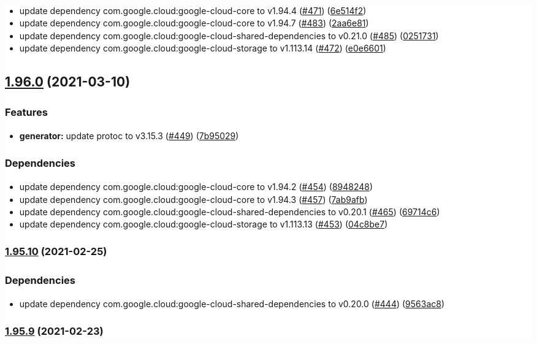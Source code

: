 * update dependency com.google.cloud:google-cloud-core to v1.94.4 ([#471](https://www.github.com/googleapis/java-translate/issues/471)) ([6e514f2](https://www.github.com/googleapis/java-translate/commit/6e514f274784c3b94cfde2b77753a1f47ec4130f))
* update dependency com.google.cloud:google-cloud-core to v1.94.7 ([#483](https://www.github.com/googleapis/java-translate/issues/483)) ([2aa6e81](https://www.github.com/googleapis/java-translate/commit/2aa6e812d89bdaeeb298d4ac8c6b2c6882591637))
* update dependency com.google.cloud:google-cloud-shared-dependencies to v0.21.0 ([#485](https://www.github.com/googleapis/java-translate/issues/485)) ([0251731](https://www.github.com/googleapis/java-translate/commit/025173100d1e08b00c21f97ef6ccf7573105449c))
* update dependency com.google.cloud:google-cloud-storage to v1.113.14 ([#472](https://www.github.com/googleapis/java-translate/issues/472)) ([e0e6601](https://www.github.com/googleapis/java-translate/commit/e0e66015ea2c8bb74186b9205b0146cad2683a56))

## [1.96.0](https://www.github.com/googleapis/java-translate/compare/v1.95.10...v1.96.0) (2021-03-10)


### Features

* **generator:** update protoc to v3.15.3 ([#449](https://www.github.com/googleapis/java-translate/issues/449)) ([7b95029](https://www.github.com/googleapis/java-translate/commit/7b95029509466bdcbae67d66aeb6bf9cea06ca07))


### Dependencies

* update dependency com.google.cloud:google-cloud-core to v1.94.2 ([#454](https://www.github.com/googleapis/java-translate/issues/454)) ([8948248](https://www.github.com/googleapis/java-translate/commit/89482487ae5f2e343973f85f5519db542c7db394))
* update dependency com.google.cloud:google-cloud-core to v1.94.3 ([#457](https://www.github.com/googleapis/java-translate/issues/457)) ([7ab9afb](https://www.github.com/googleapis/java-translate/commit/7ab9afb757b5d4c8aabe9eff7d216b4c90172045))
* update dependency com.google.cloud:google-cloud-shared-dependencies to v0.20.1 ([#465](https://www.github.com/googleapis/java-translate/issues/465)) ([69714c6](https://www.github.com/googleapis/java-translate/commit/69714c6a5d4532d0413c6c8457c5ab4487e571c6))
* update dependency com.google.cloud:google-cloud-storage to v1.113.13 ([#453](https://www.github.com/googleapis/java-translate/issues/453)) ([04c8be7](https://www.github.com/googleapis/java-translate/commit/04c8be731f49dd40da6c0c06ea676bf3ee9432aa))

### [1.95.10](https://www.github.com/googleapis/java-translate/compare/v1.95.9...v1.95.10) (2021-02-25)


### Dependencies

* update dependency com.google.cloud:google-cloud-shared-dependencies to v0.20.0 ([#444](https://www.github.com/googleapis/java-translate/issues/444)) ([9563ac8](https://www.github.com/googleapis/java-translate/commit/9563ac82cae03a2b1003658eff8d151e88e6eed6))

### [1.95.9](https://www.github.com/googleapis/java-translate/compare/v1.95.8...v1.95.9) (2021-02-23)
